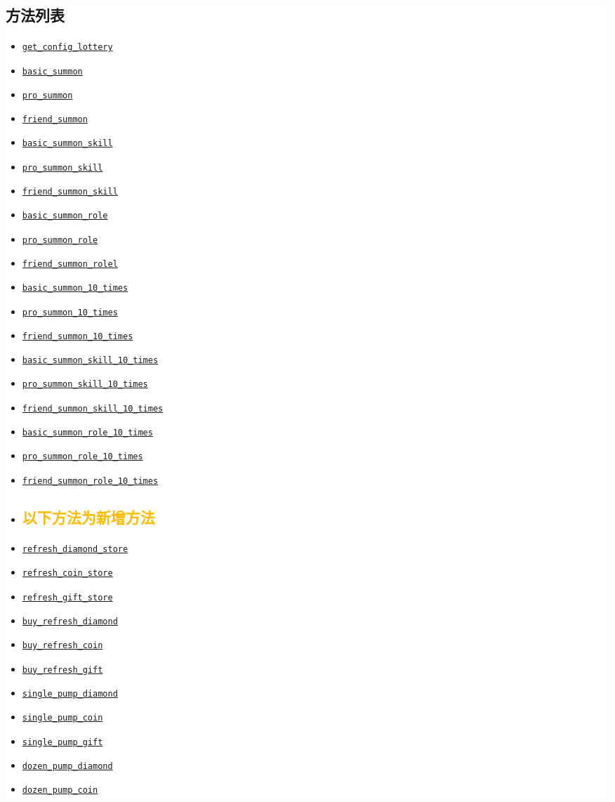 ## 方法列表

* [`get_config_lottery`](##get_config_lottery)

* [`basic_summon`](##basic_summon)

* [`pro_summon`](##pro_summon)

* [`friend_summon`](##friend_summon)

* [`basic_summon_skill`](##basic_summon_skill)

* [`pro_summon_skill`](##pro_summon_skill)

* [`friend_summon_skill`](##friend_summon_skill)

* [`basic_summon_role`](##basic_summon_role)

* [`pro_summon_role`](##pro_summon_role)

* [`friend_summon_rolel`](##friend_summon_rolel)

* [`basic_summon_10_times`](##basic_summon_10_times)

* [`pro_summon_10_times`](##pro_summon_10_times)

* [`friend_summon_10_times`](##friend_summon_10_times)

* [`basic_summon_skill_10_times`](##basic_summon_skill_10_times)

* [`pro_summon_skill_10_times`](##pro_summon_skill_10_times)

* [`friend_summon_skill_10_times`](##friend_summon_skill_10_times)

* [`basic_summon_role_10_times`](##basic_summon_role_10_times)

* [`pro_summon_role_10_times`](##pro_summon_role_10_times)

* [`friend_summon_role_10_times`](##friend_summon_role_10_times)

* ## <font color=#FFBB00>以下方法为新增方法</font>

* [`refresh_diamond_store`](##refresh_diamond_store)

* [`refresh_coin_store`](##refresh_coin_store)

* [`refresh_gift_store`](##refresh_gift_store)

* [`buy_refresh_diamond`](##buy_refresh_diamond)

* [`buy_refresh_coin`](##buy_refresh_coin)

* [`buy_refresh_gift`](##buy_refresh_gift)

* [`single_pump_diamond`](##single_pump_diamond)

* [`single_pump_coin`](##single_pump_coin)

* [`single_pump_gift`](##single_pump_gift)

* [`dozen_pump_diamond`](##dozen_pump_diamond)

* [`dozen_pump_coin`](##dozen_pump_coin)
